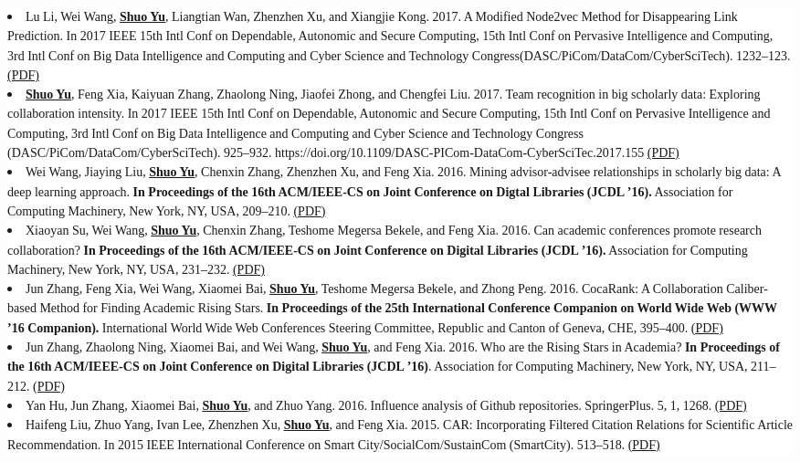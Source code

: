   <li><font face="Times New Roman">Lu Li, Wei Wang, <u><strong>Shuo Yu</strong></u>, Liangtian Wan, Zhenzhen Xu, and Xiangjie Kong. 2017.  A Modified Node2vec Method for Disappearing Link Prediction. In 2017 IEEE 15th Intl Conf on Dependable, Autonomic and Secure Computing, 15th Intl Conf on Pervasive Intelligence and Computing, 3rd Intl Conf on Big Data Intelligence and Computing and Cyber Science and Technology Congress(DASC/PiCom/DataCom/CyberSciTech). 1232–123. <a href="https://www.computer.org/csdl/proceedings-article/dasc-picom-datacom-cyberscitech/2017/08328541/17D45WrVg27">(PDF)</a></font></li>
  <li><font face="Times New Roman"><u><strong>Shuo Yu</strong></u>, Feng Xia, Kaiyuan Zhang, Zhaolong Ning, Jiaofei Zhong, and Chengfei Liu. 2017. Team recognition in big scholarly data: Exploring collaboration intensity. In  2017 IEEE 15th Intl Conf on Dependable, Autonomic and Secure Computing, 15th Intl Conf on Pervasive Intelligence and Computing, 3rd Intl Conf on Big Data Intelligence and Computing and Cyber Science and Technology Congress (DASC/PiCom/DataCom/CyberSciTech). 925–932.  https://doi.org/10.1109/DASC-PICom-DataCom-CyberSciTec.2017.155  <a href="https://ieeexplore.ieee.org/document/8328499">(PDF)</a></font></li>
  <li><font face="Times New Roman">Wei Wang, Jiaying Liu, <u><strong>Shuo Yu</strong></u>, Chenxin Zhang, Zhenzhen Xu, and Feng Xia. 2016. Mining advisor-advisee relationships in scholarly big data: A deep learning approach. <strong>In  Proceedings of the 16th ACM/IEEE-CS on Joint Conference on Digtal Libraries (JCDL ’16).</strong> Association for Computing Machinery, New York, NY, USA, 209–210. <a href="https://dl.acm.org/doi/10.1145/2910896.2925435">(PDF)</a></font></li>
  <li><font face="Times New Roman">Xiaoyan Su, Wei Wang, <u><strong>Shuo Yu</strong></u>, Chenxin Zhang, Teshome Megersa Bekele, and Feng Xia. 2016. Can academic conferences promote research collaboration? <strong>In  Proceedings of the 16th ACM/IEEE-CS on Joint Conference on Digital Libraries (JCDL ’16).</strong> Association for Computing Machinery, New York, NY, USA, 231–232. <a href="https://dl.acm.org/doi/10.1145/2910896.2925446">(PDF)</a></font></li>
  <li><font face="Times New Roman">Jun Zhang, Feng Xia, Wei Wang, Xiaomei Bai, <u><strong>Shuo Yu</strong></u>, Teshome Megersa Bekele, and Zhong Peng. 2016. CocaRank: A Collaboration Caliber-based Method for Finding Academic Rising Stars. <strong>In  Proceedings of the 25th International Conference Companion on World Wide Web  (WWW ’16 Companion).</strong> International World Wide Web Conferences Steering Committee, Republic and Canton of Geneva, CHE, 395–400. <a href="https://dl.acm.org/doi/10.1145/2872518.2890524">(PDF)</a></font></li>
  <li><font face="Times New Roman">Jun Zhang, Zhaolong Ning, Xiaomei Bai, and Wei Wang, <u><strong>Shuo Yu</strong></u>, and Feng Xia. 2016. Who are the Rising Stars in Academia?<strong> In  Proceedings of the 16th ACM/IEEE-CS on Joint Conference on Digital Libraries (JCDL ’16)</strong>. Association for Computing Machinery, New York, NY, USA, 211–212.  <a href="https://dl.acm.org/doi/10.1145/2910896.2925436">(PDF)</a></font></li>
  <li><font face="Times New Roman">Yan Hu, Jun Zhang, Xiaomei Bai, <u><strong>Shuo Yu</strong></u>, and Zhuo Yang. 2016.  Influence analysis of Github repositories.  SpringerPlus.  5, 1, 1268. <a href="https://springerplus.springeropen.com/articles/10.1186/s40064-016-2897-7">(PDF)</a></font></li>
  <li><font face="Times New Roman">Haifeng Liu, Zhuo Yang, Ivan Lee, Zhenzhen Xu, <u><strong>Shuo Yu</strong></u>, and Feng Xia. 2015.  CAR: Incorporating Filtered Citation Relations for Scientific Article Recommendation. In  2015 IEEE International Conference on Smart City/SocialCom/SustainCom (SmartCity). 513–518. <a href="https://www.computer.org/csdl/proceedings-article/smartcity/2015/1893a513/12OmNwGqBpN">(PDF)</a> </font> </li>
</ul>


